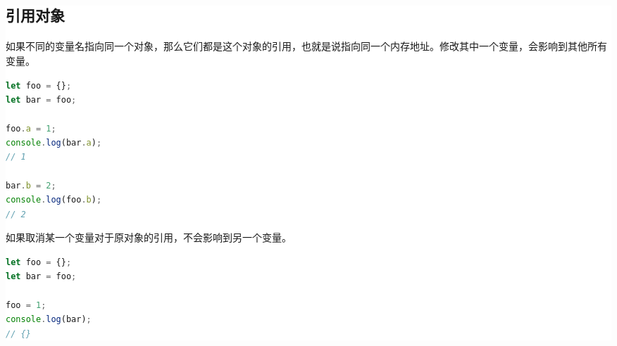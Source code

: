 ## 引用对象

如果不同的变量名指向同一个对象，那么它们都是这个对象的引用，也就是说指向同一个内存地址。修改其中一个变量，会影响到其他所有变量。

```js
let foo = {};
let bar = foo;

foo.a = 1;
console.log(bar.a);
// 1

bar.b = 2;
console.log(foo.b);
// 2
```

如果取消某一个变量对于原对象的引用，不会影响到另一个变量。

```js
let foo = {};
let bar = foo;

foo = 1;
console.log(bar);
// {}
```


